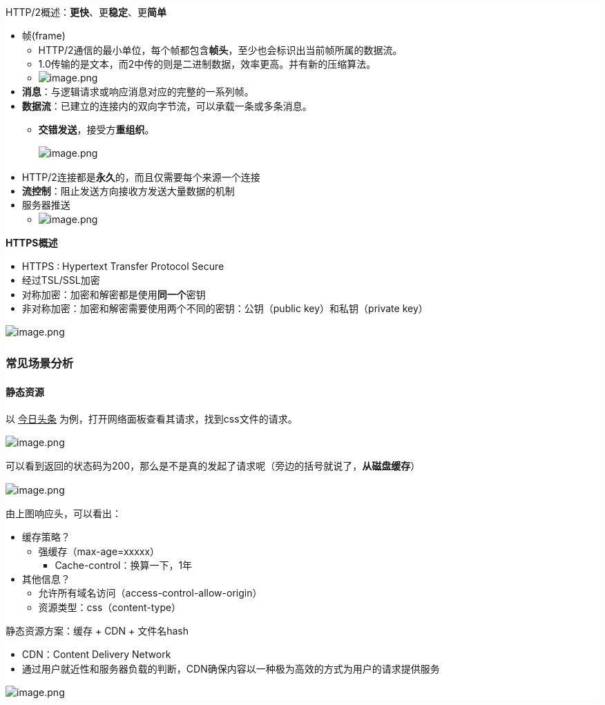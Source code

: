 HTTP/2概述：**更快**、更**稳定**、更**简单**

* 帧(frame)
  * HTTP/2通信的最小单位，每个帧都包含**帧头**，至少也会标识出当前帧所属的数据流。
  * 1.0传输的是文本，而2中传的则是二进制数据，效率更高。并有新的压缩算法。
  * ![image.png](https://p6-juejin.byteimg.com/tos-cn-i-k3u1fbpfcp/877080ecc022407f98696529903fbfb9\~tplv-k3u1fbpfcp-watermark.image?)
* **消息**：与逻辑请求或响应消息对应的完整的一系列帧。
* **数据流**：已建立的连接内的双向字节流，可以承载一条或多条消息。
  *   **交错发送**，接受方**重组织**。

      ![image.png](https://p1-juejin.byteimg.com/tos-cn-i-k3u1fbpfcp/b8f4367cce8a442082ea52011ff2a9af\~tplv-k3u1fbpfcp-watermark.image?)
* HTTP/2连接都是**永久**的，而且仅需要每个来源一个连接
* **流控制**：阻止发送方向接收方发送大量数据的机制
* 服务器推送
  * ![image.png](https://p1-juejin.byteimg.com/tos-cn-i-k3u1fbpfcp/3d4e113bad5648bc8af55a2718a1479b\~tplv-k3u1fbpfcp-watermark.image?)

**HTTPS概述**

* HTTPS : Hypertext Transfer Protocol Secure
* 经过TSL/SSL加密
* 对称加密：加密和解密都是使用**同一个**密钥
* 非对称加密：加密和解密需要使用两个不同的密钥：公钥（public key）和私钥（private key）

![image.png](https://p6-juejin.byteimg.com/tos-cn-i-k3u1fbpfcp/1009e0f80d914907973254f7c8cc82b7\~tplv-k3u1fbpfcp-watermark.image?)

### 常见场景分析

#### 静态资源

以 [今日头条](https://www.toutiao.com) 为例，打开网络面板查看其请求，找到css文件的请求。

![image.png](https://p3-juejin.byteimg.com/tos-cn-i-k3u1fbpfcp/e8f6f35c47e54bb892d07ee1d4e7db2d\~tplv-k3u1fbpfcp-watermark.image?)

可以看到返回的状态码为200，那么是不是真的发起了请求呢（旁边的括号就说了，**从磁盘缓存**）

![image.png](https://p9-juejin.byteimg.com/tos-cn-i-k3u1fbpfcp/04f6432045814362935592b3af367547\~tplv-k3u1fbpfcp-watermark.image?)

由上图响应头，可以看出：

* 缓存策略？
  * 强缓存（max-age=xxxxx）
    * Cache-control：换算一下，1年
* 其他信息？
  * 允许所有域名访问（access-control-allow-origin）
  * 资源类型：css（content-type）

静态资源方案：缓存 + CDN + 文件名hash

* CDN：Content Delivery Network
* 通过用户就近性和服务器负载的判断，CDN确保内容以一种极为高效的方式为用户的请求提供服务

![image.png](https://p6-juejin.byteimg.com/tos-cn-i-k3u1fbpfcp/cde86baff3c44f16b7f17b22e2c5ef9c\~tplv-k3u1fbpfcp-watermark.image?)
